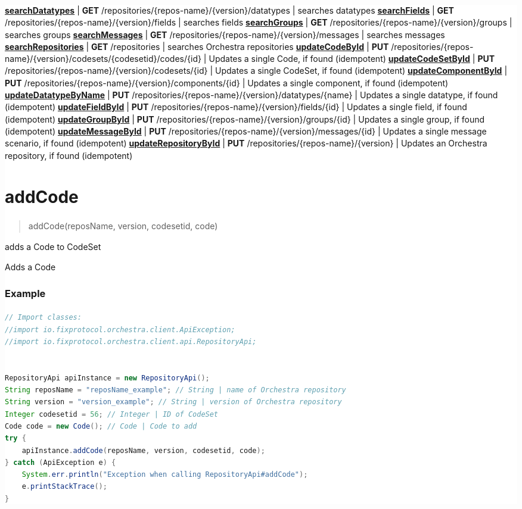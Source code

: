 [**searchDatatypes**](RepositoryApi.md#searchDatatypes) | **GET** /repositories/{repos-name}/{version}/datatypes | searches datatypes
[**searchFields**](RepositoryApi.md#searchFields) | **GET** /repositories/{repos-name}/{version}/fields | searches fields
[**searchGroups**](RepositoryApi.md#searchGroups) | **GET** /repositories/{repos-name}/{version}/groups | searches groups
[**searchMessages**](RepositoryApi.md#searchMessages) | **GET** /repositories/{repos-name}/{version}/messages | searches messages
[**searchRepositories**](RepositoryApi.md#searchRepositories) | **GET** /repositories | searches Orchestra repositories
[**updateCodeById**](RepositoryApi.md#updateCodeById) | **PUT** /repositories/{repos-name}/{version}/codesets/{codesetid}/codes/{id} | Updates a single Code, if found (idempotent)
[**updateCodeSetById**](RepositoryApi.md#updateCodeSetById) | **PUT** /repositories/{repos-name}/{version}/codesets/{id} | Updates a single CodeSet, if found (idempotent)
[**updateComponentById**](RepositoryApi.md#updateComponentById) | **PUT** /repositories/{repos-name}/{version}/components/{id} | Updates a single component, if found (idempotent)
[**updateDatatypeByName**](RepositoryApi.md#updateDatatypeByName) | **PUT** /repositories/{repos-name}/{version}/datatypes/{name} | Updates a single datatype, if found (idempotent)
[**updateFieldById**](RepositoryApi.md#updateFieldById) | **PUT** /repositories/{repos-name}/{version}/fields/{id} | Updates a single field, if found (idempotent)
[**updateGroupById**](RepositoryApi.md#updateGroupById) | **PUT** /repositories/{repos-name}/{version}/groups/{id} | Updates a single group, if found (idempotent)
[**updateMessageById**](RepositoryApi.md#updateMessageById) | **PUT** /repositories/{repos-name}/{version}/messages/{id} | Updates a single message scenario, if found (idempotent)
[**updateRepositoryById**](RepositoryApi.md#updateRepositoryById) | **PUT** /repositories/{repos-name}/{version} | Updates an Orchestra repository, if found (idempotent)


<a name="addCode"></a>
# **addCode**
> addCode(reposName, version, codesetid, code)

adds a Code to CodeSet

Adds a Code

### Example
```java
// Import classes:
//import io.fixprotocol.orchestra.client.ApiException;
//import io.fixprotocol.orchestra.client.api.RepositoryApi;


RepositoryApi apiInstance = new RepositoryApi();
String reposName = "reposName_example"; // String | name of Orchestra repository
String version = "version_example"; // String | version of Orchestra repository
Integer codesetid = 56; // Integer | ID of CodeSet
Code code = new Code(); // Code | Code to add
try {
    apiInstance.addCode(reposName, version, codesetid, code);
} catch (ApiException e) {
    System.err.println("Exception when calling RepositoryApi#addCode");
    e.printStackTrace();
}
```
